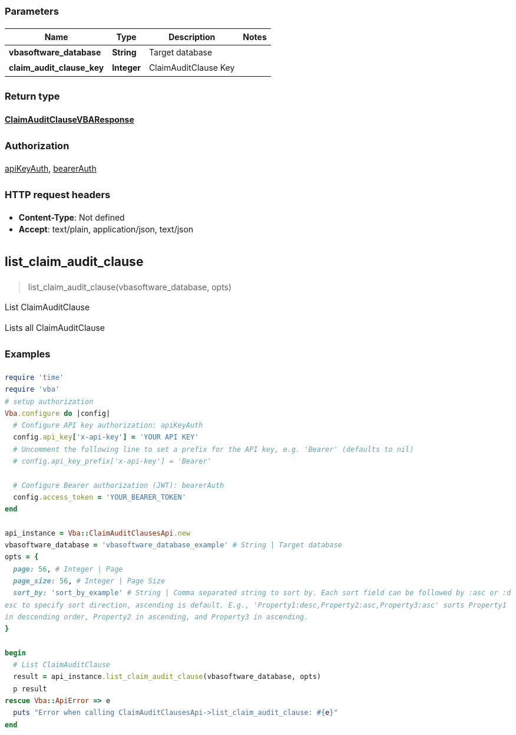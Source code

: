 ### Parameters

| Name | Type | Description | Notes |
| ---- | ---- | ----------- | ----- |
| **vbasoftware_database** | **String** | Target database |  |
| **claim_audit_clause_key** | **Integer** | ClaimAuditClause Key |  |

### Return type

[**ClaimAuditClauseVBAResponse**](ClaimAuditClauseVBAResponse.md)

### Authorization

[apiKeyAuth](../README.md#apiKeyAuth), [bearerAuth](../README.md#bearerAuth)

### HTTP request headers

- **Content-Type**: Not defined
- **Accept**: text/plain, application/json, text/json


## list_claim_audit_clause

> <ClaimAuditClauseListVBAResponse> list_claim_audit_clause(vbasoftware_database, opts)

List ClaimAuditClause

Lists all ClaimAuditClause

### Examples

```ruby
require 'time'
require 'vba'
# setup authorization
Vba.configure do |config|
  # Configure API key authorization: apiKeyAuth
  config.api_key['x-api-key'] = 'YOUR API KEY'
  # Uncomment the following line to set a prefix for the API key, e.g. 'Bearer' (defaults to nil)
  # config.api_key_prefix['x-api-key'] = 'Bearer'

  # Configure Bearer authorization (JWT): bearerAuth
  config.access_token = 'YOUR_BEARER_TOKEN'
end

api_instance = Vba::ClaimAuditClausesApi.new
vbasoftware_database = 'vbasoftware_database_example' # String | Target database
opts = {
  page: 56, # Integer | Page
  page_size: 56, # Integer | Page Size
  sort_by: 'sort_by_example' # String | Comma separated string to sort by. Each sort field can be followed by :asc or :desc to specify sort direction, ascending is default. E.g., 'Property1:desc,Property2:asc,Property3:asc' sorts Property1 in descending order, Property2 in ascending, and Property3 in ascending.
}

begin
  # List ClaimAuditClause
  result = api_instance.list_claim_audit_clause(vbasoftware_database, opts)
  p result
rescue Vba::ApiError => e
  puts "Error when calling ClaimAuditClausesApi->list_claim_audit_clause: #{e}"
end
```
